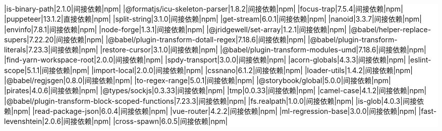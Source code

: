 |is-binary-path|2.1.0|间接依赖|npm|
|@formatjs/icu-skeleton-parser|1.8.2|间接依赖|npm|
|focus-trap|7.5.4|间接依赖|npm|
|puppeteer|13.1.2|直接依赖|npm|
|split-string|3.1.0|间接依赖|npm|
|get-stream|6.0.1|间接依赖|npm|
|nanoid|3.3.7|间接依赖|npm|
|envinfo|7.8.1|间接依赖|npm|
|node-forge|1.3.1|间接依赖|npm|
|@jridgewell/set-array|1.2.1|间接依赖|npm|
|@babel/helper-replace-supers|7.22.20|间接依赖|npm|
|@babel/plugin-transform-dotall-regex|7.18.6|间接依赖|npm|
|@babel/plugin-transform-literals|7.23.3|间接依赖|npm|
|restore-cursor|3.1.0|间接依赖|npm|
|@babel/plugin-transform-modules-umd|7.18.6|间接依赖|npm|
|find-yarn-workspace-root|2.0.0|间接依赖|npm|
|spdy-transport|3.0.0|间接依赖|npm|
|acorn-globals|4.3.3|间接依赖|npm|
|eslint-scope|5.1.1|间接依赖|npm|
|import-local|2.0.0|间接依赖|npm|
|cssnano|6.1.2|间接依赖|npm|
|loader-utils|1.4.2|间接依赖|npm|
|@babel/regjsgen|0.8.0|间接依赖|npm|
|to-regex-range|5.0.1|间接依赖|npm|
|@storybook/global|5.0.0|间接依赖|npm|
|pirates|4.0.6|间接依赖|npm|
|@types/sockjs|0.3.33|间接依赖|npm|
|tmp|0.0.33|间接依赖|npm|
|camel-case|4.1.2|间接依赖|npm|
|@babel/plugin-transform-block-scoped-functions|7.23.3|间接依赖|npm|
|fs.realpath|1.0.0|间接依赖|npm|
|is-glob|4.0.3|间接依赖|npm|
|read-package-json|6.0.4|间接依赖|npm|
|vue-router|4.2.2|间接依赖|npm|
|ml-regression-base|3.0.0|间接依赖|npm|
|fast-levenshtein|2.0.6|间接依赖|npm|
|cross-spawn|6.0.5|间接依赖|npm|